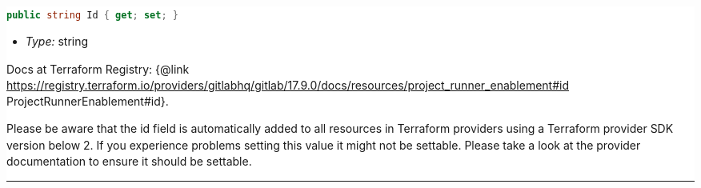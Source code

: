 ```csharp
public string Id { get; set; }
```

- *Type:* string

Docs at Terraform Registry: {@link https://registry.terraform.io/providers/gitlabhq/gitlab/17.9.0/docs/resources/project_runner_enablement#id ProjectRunnerEnablement#id}.

Please be aware that the id field is automatically added to all resources in Terraform providers using a Terraform provider SDK version below 2.
If you experience problems setting this value it might not be settable. Please take a look at the provider documentation to ensure it should be settable.

---




